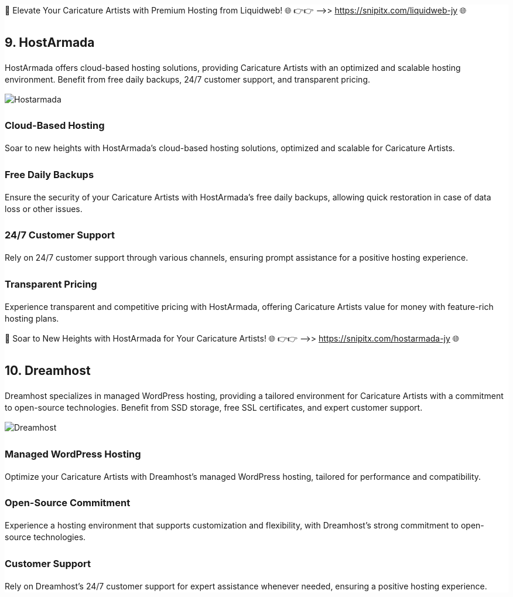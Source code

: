 🚀 Elevate Your Caricature Artists with Premium Hosting from Liquidweb! 🌐
👉👉 -->> https://snipitx.com/liquidweb-jy 🌐

## 9. HostArmada

HostArmada offers cloud-based hosting solutions, providing Caricature Artists with an optimized and scalable hosting environment. Benefit from free daily backups, 24/7 customer support, and transparent pricing.

![Hostarmada](https://i.imgur.com/KFbdf3o.jpeg "Hostarmada Hosting")

### Cloud-Based Hosting
Soar to new heights with HostArmada’s cloud-based hosting solutions, optimized and scalable for Caricature Artists.

### Free Daily Backups
Ensure the security of your Caricature Artists with HostArmada’s free daily backups, allowing quick restoration in case of data loss or other issues.

### 24/7 Customer Support
Rely on 24/7 customer support through various channels, ensuring prompt assistance for a positive hosting experience.

### Transparent Pricing
Experience transparent and competitive pricing with HostArmada, offering Caricature Artists value for money with feature-rich hosting plans.

🚀 Soar to New Heights with HostArmada for Your Caricature Artists! 🌐
👉👉 -->> https://snipitx.com/hostarmada-jy 🌐

## 10. Dreamhost

Dreamhost specializes in managed WordPress hosting, providing a tailored environment for Caricature Artists with a commitment to open-source technologies. Benefit from SSD storage, free SSL certificates, and expert customer support.

![Dreamhost](https://i.imgur.com/rXIg8ip.jpeg "Dreamhost Hosting")

### Managed WordPress Hosting
Optimize your Caricature Artists with Dreamhost’s managed WordPress hosting, tailored for performance and compatibility.

### Open-Source Commitment
Experience a hosting environment that supports customization and flexibility, with Dreamhost’s strong commitment to open-source technologies.

### Customer Support
Rely on Dreamhost’s 24/7 customer support for expert assistance whenever needed, ensuring a positive hosting experience.
